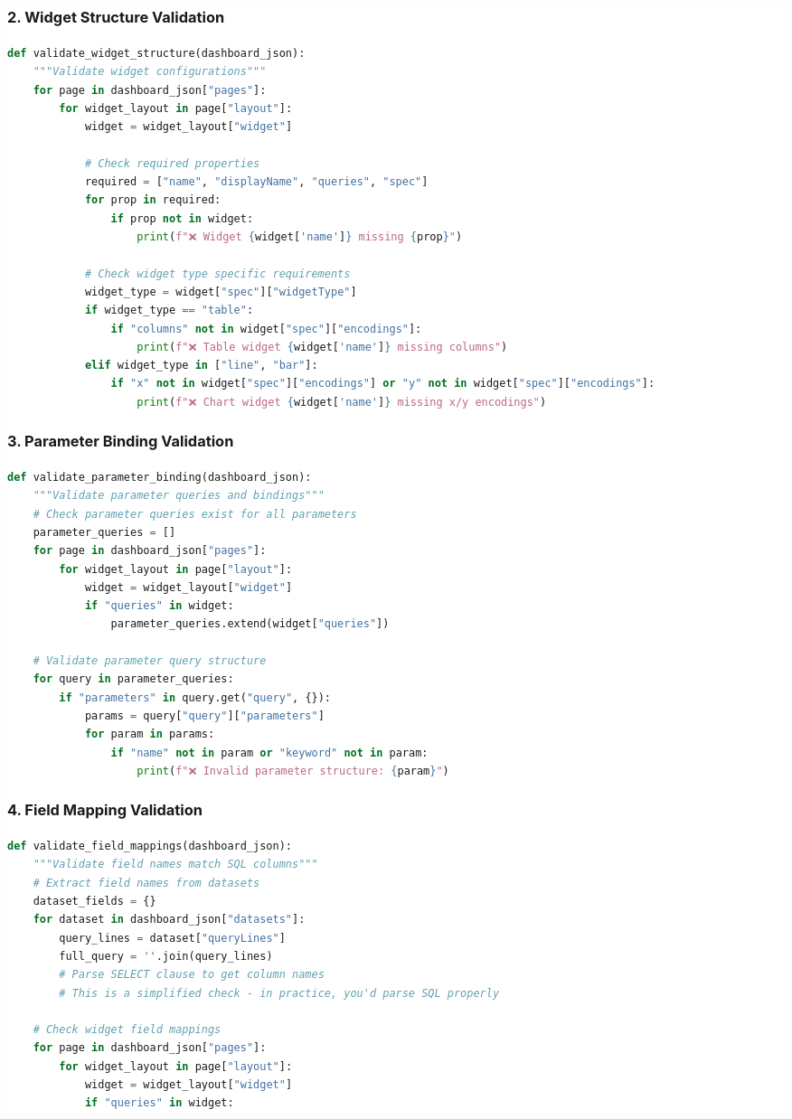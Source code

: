 ### **2. Widget Structure Validation**
```python
def validate_widget_structure(dashboard_json):
    """Validate widget configurations"""
    for page in dashboard_json["pages"]:
        for widget_layout in page["layout"]:
            widget = widget_layout["widget"]
            
            # Check required properties
            required = ["name", "displayName", "queries", "spec"]
            for prop in required:
                if prop not in widget:
                    print(f"❌ Widget {widget['name']} missing {prop}")
            
            # Check widget type specific requirements
            widget_type = widget["spec"]["widgetType"]
            if widget_type == "table":
                if "columns" not in widget["spec"]["encodings"]:
                    print(f"❌ Table widget {widget['name']} missing columns")
            elif widget_type in ["line", "bar"]:
                if "x" not in widget["spec"]["encodings"] or "y" not in widget["spec"]["encodings"]:
                    print(f"❌ Chart widget {widget['name']} missing x/y encodings")
```

### **3. Parameter Binding Validation**
```python
def validate_parameter_binding(dashboard_json):
    """Validate parameter queries and bindings"""
    # Check parameter queries exist for all parameters
    parameter_queries = []
    for page in dashboard_json["pages"]:
        for widget_layout in page["layout"]:
            widget = widget_layout["widget"]
            if "queries" in widget:
                parameter_queries.extend(widget["queries"])
    
    # Validate parameter query structure
    for query in parameter_queries:
        if "parameters" in query.get("query", {}):
            params = query["query"]["parameters"]
            for param in params:
                if "name" not in param or "keyword" not in param:
                    print(f"❌ Invalid parameter structure: {param}")
```

### **4. Field Mapping Validation**
```python
def validate_field_mappings(dashboard_json):
    """Validate field names match SQL columns"""
    # Extract field names from datasets
    dataset_fields = {}
    for dataset in dashboard_json["datasets"]:
        query_lines = dataset["queryLines"]
        full_query = ''.join(query_lines)
        # Parse SELECT clause to get column names
        # This is a simplified check - in practice, you'd parse SQL properly
    
    # Check widget field mappings
    for page in dashboard_json["pages"]:
        for widget_layout in page["layout"]:
            widget = widget_layout["widget"]
            if "queries" in widget:
```